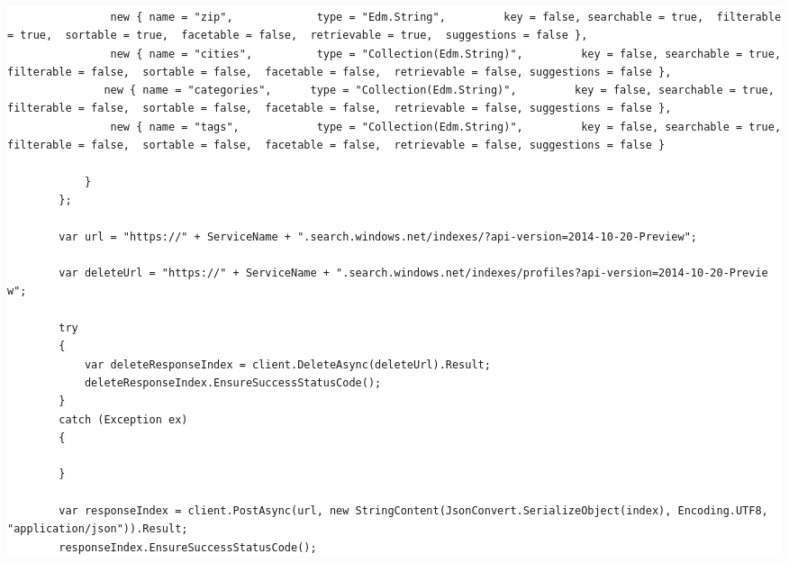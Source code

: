                     new { name = "zip",             type = "Edm.String",         key = false, searchable = true,  filterable = true,  sortable = true,  facetable = false,  retrievable = true,  suggestions = false },
                    new { name = "cities",          type = "Collection(Edm.String)",         key = false, searchable = true,  filterable = false,  sortable = false,  facetable = false,  retrievable = false, suggestions = false },
                   new { name = "categories",      type = "Collection(Edm.String)",         key = false, searchable = true,  filterable = false,  sortable = false,  facetable = false,  retrievable = false, suggestions = false },
                    new { name = "tags",            type = "Collection(Edm.String)",         key = false, searchable = true,  filterable = false,  sortable = false,  facetable = false,  retrievable = false, suggestions = false }

                }
            };

            var url = "https://" + ServiceName + ".search.windows.net/indexes/?api-version=2014-10-20-Preview";

            var deleteUrl = "https://" + ServiceName + ".search.windows.net/indexes/profiles?api-version=2014-10-20-Preview";

            try
            {
                var deleteResponseIndex = client.DeleteAsync(deleteUrl).Result;
                deleteResponseIndex.EnsureSuccessStatusCode();
            }
            catch (Exception ex)
            {

            }

            var responseIndex = client.PostAsync(url, new StringContent(JsonConvert.SerializeObject(index), Encoding.UTF8, "application/json")).Result;
            responseIndex.EnsureSuccessStatusCode();            




[Subheading 1]: #subheading-1
[Subheading 2]: #subheading-2
[Subheading 3]: #subheading-3
[Subheading 4]: #subheading-4
[Subheading 5]: #subheading-5
[Next steps]: #next-steps


[6]: ./media/search-dev-case-study-whattopedia/lightbulb.png
[7]: ./media/search-dev-case-study-whattopedia/WhatToPedia-Search-Bageri.png
[8]: ./media/search-dev-case-study-whattopedia/WhatToPedia-Stack.png
[9]: ./media/search-dev-case-study-whattopedia/WhatToPedia-Archicture.png



[Link 1 to another azure.microsoft.com documentation topic]: ../virtual-machines-windows-hero-tutorial.md
[Link 2 to another azure.microsoft.com documentation topic]: ../web-sites-custom-domain-name.md
[Link 3 to another azure.microsoft.com documentation topic]: ../storage-whatis-account.md

